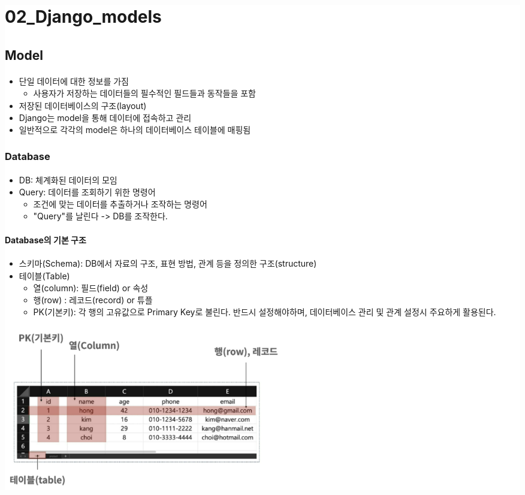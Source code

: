 # 02_Django_models

## Model

* 단일 데이터에 대한 정보를 가짐
  * 사용자가 저장하는 데이터들의 필수적인 필드들과 동작들을 포함
* 저장된 데이터베이스의 구조(layout)
* Django는 model을 통해 데이터에 접속하고 관리
* 일반적으로 각각의 model은 하나의 데이터베이스 테이블에 매핑됨



### Database

* DB: 체계화된 데이터의 모임
* Query: 데이터를 조회하기 위한 명령어
  * 조건에 맞는 데이터를 추출하거나 조작하는 명령어
  * "Query"를 날린다 -> DB를 조작한다.



#### Database의 기본 구조

* 스키마(Schema): DB에서 자료의 구조, 표현 방법, 관계 등을 정의한 구조(structure)
* 테이블(Table)
  * 열(column): 필드(field) or 속성
  * 행(row) : 레코드(record) or 튜플
  * PK(기본키): 각 행의 고유값으로 Primary Key로 불린다. 반드시 설정해야하며, 데이터베이스 관리 및 관계 설정시 주요하게 활용된다.

<img src="0302.assets/image-20220319164316281.png" alt="image-20220319164316281" style="zoom:67%;" />
